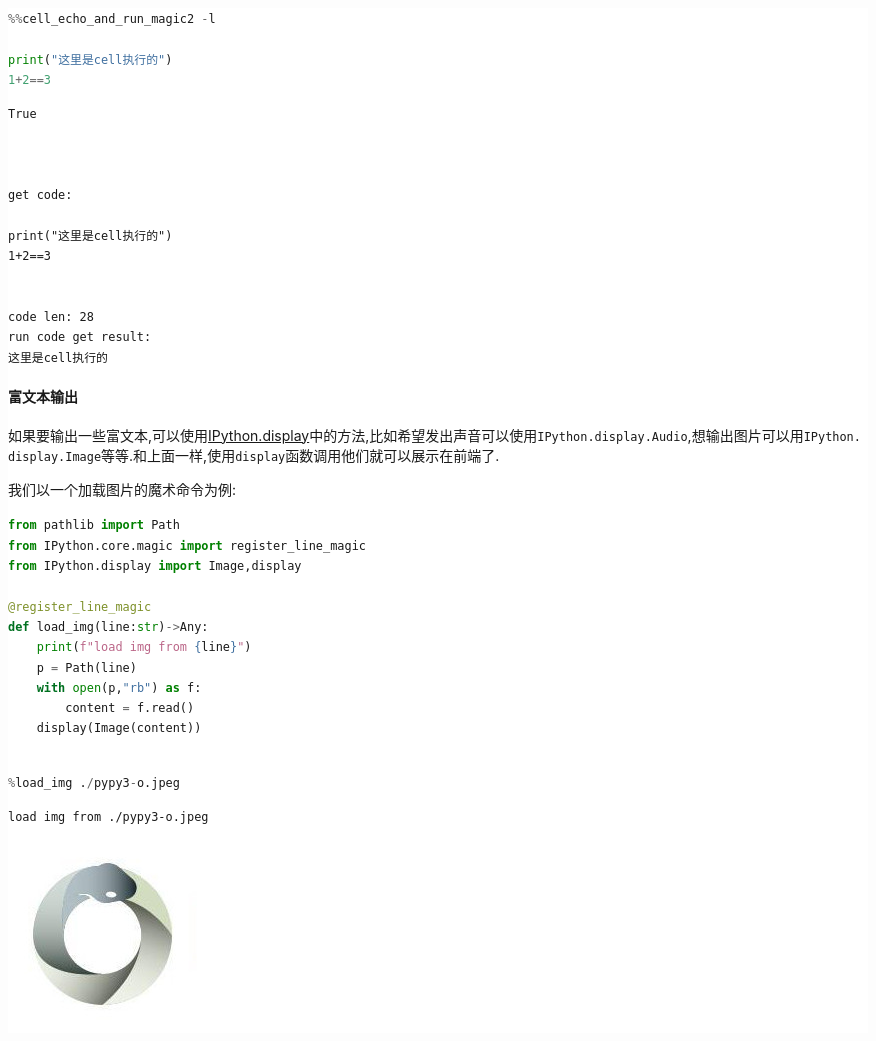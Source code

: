 
```python
%%cell_echo_and_run_magic2 -l

print("这里是cell执行的")
1+2==3
```




    True



    get code:
        
    print("这里是cell执行的")
    1+2==3
    
        
    code len: 28
    run code get result:
    这里是cell执行的


#### 富文本输出

如果要输出一些富文本,可以使用[IPython.display](https://ipython.readthedocs.io/en/stable/api/generated/IPython.display.html)中的方法,比如希望发出声音可以使用`IPython.display.Audio`,想输出图片可以用`IPython.display.Image`等等.和上面一样,使用`display`函数调用他们就可以展示在前端了.

我们以一个加载图片的魔术命令为例:


```python
from pathlib import Path
from IPython.core.magic import register_line_magic
from IPython.display import Image,display

@register_line_magic
def load_img(line:str)->Any:
    print(f"load img from {line}")
    p = Path(line)
    with open(p,"rb") as f: 
        content = f.read()
    display(Image(content))
    
```


```python
%load_img ./pypy3-o.jpeg
```

    load img from ./pypy3-o.jpeg



    
![jpeg](output_40_1.jpg)
    
